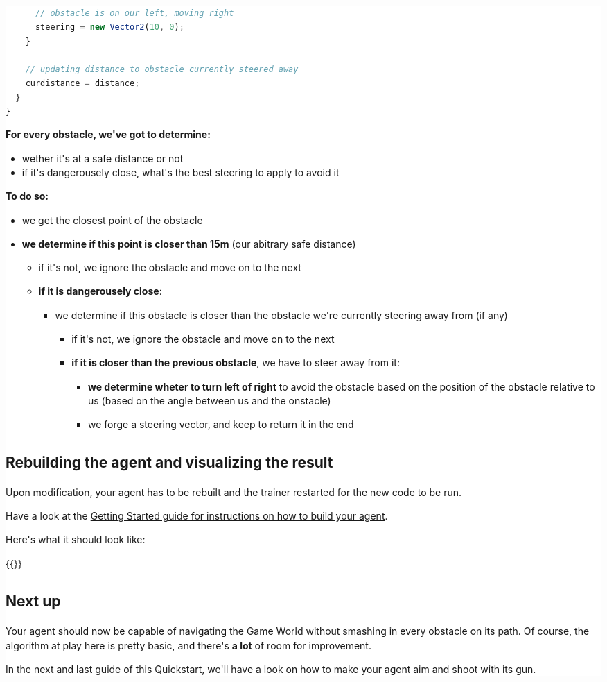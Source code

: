 ```js
      // obstacle is on our left, moving right
      steering = new Vector2(10, 0);
    }

    // updating distance to obstacle currently steered away
    curdistance = distance;
  }
}
```

**For every obstacle, we've got to determine:**

* wether it's at a safe distance or not
* if it's dangerousely close, what's the best steering to apply to avoid it

**To do so:**

* we get the closest point of the obstacle

* **we determine if this point is closer than 15m** (our abitrary safe distance)

    * if it's not, we ignore the obstacle and move on to the next

    * **if it is dangerousely close**:

        * we determine if this obstacle is closer than the obstacle we're currently steering away from (if any)

            * if it's not, we ignore the obstacle and move on to the next

            * **if it is closer than the previous obstacle**, we have to steer away from it:

                * **we determine wheter to turn left of right** to avoid the obstacle based on the position of the obstacle relative to us (based on the angle between us and the onstacle)

                * we forge a steering vector, and keep to return it in the end

## Rebuilding the agent and visualizing the result

Upon modification, your agent has to be rebuilt and the trainer restarted for the new code to be run.

Have a look at the [Getting Started guide for instructions on how to build your agent](/guides/getting-started/#building-the-agent).

Here's what it should look like:

{{<youtube-async N_9uFZ0RIvA>}}

## Next up

Your agent should now be capable of navigating the Game World without smashing in every obstacle on its path. Of course, the algorithm at play here is pretty basic, and there's **a lot** of room for improvement.

[In the next and last guide of this Quickstart, we'll have a look on how to make your agent aim and shoot with its gun](/guides/aiming-shooting).